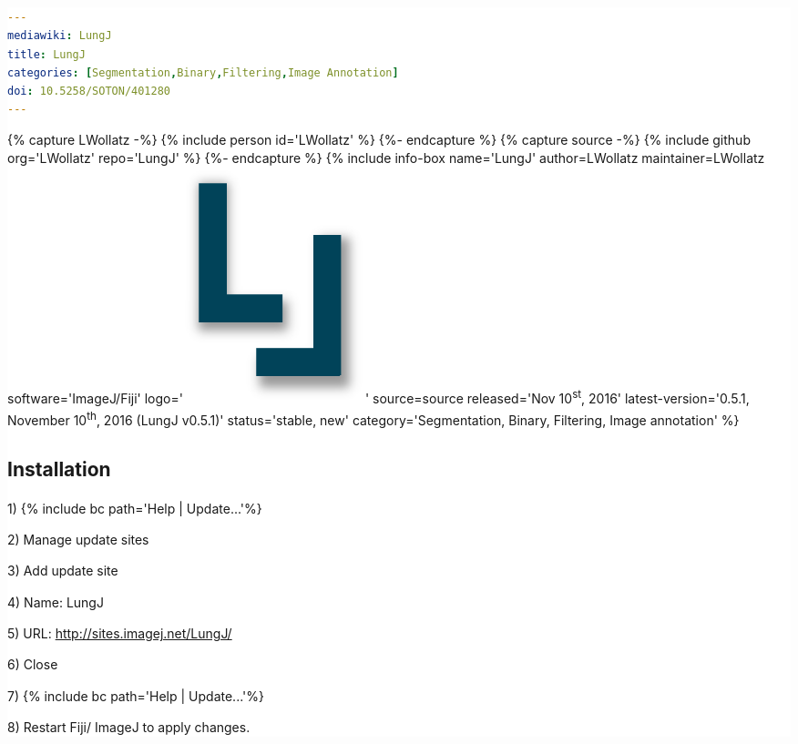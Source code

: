 ```yaml
---
mediawiki: LungJ
title: LungJ
categories: [Segmentation,Binary,Filtering,Image Annotation]
doi: 10.5258/SOTON/401280
---
```



{% capture LWollatz -%} {% include person id='LWollatz' %} {%- endcapture %}
{% capture source -%} {% include github org='LWollatz' repo='LungJ' %} {%- endcapture %}
{% include info-box name='LungJ' author=LWollatz maintainer=LWollatz software='ImageJ/Fiji' logo='<img src="/media/icons/lungj.png" title="fig:LungJ-logo.png" width="200" alt="LungJ-logo.png" />' source=source released='Nov 10<sup>st</sup>, 2016' latest-version='0.5.1, November 10<sup>th</sup>, 2016 (LungJ v0.5.1)' status='stable, new' category='Segmentation, Binary, Filtering, Image annotation' %}


## Installation

1\) {% include bc path='Help | Update...'%}

2\) Manage update sites

3\) Add update site

4\) Name: LungJ

5\) URL: http://sites.imagej.net/LungJ/

6\) Close

7\) {% include bc path='Help | Update...'%}

8\) Restart Fiji/ ImageJ to apply changes.
